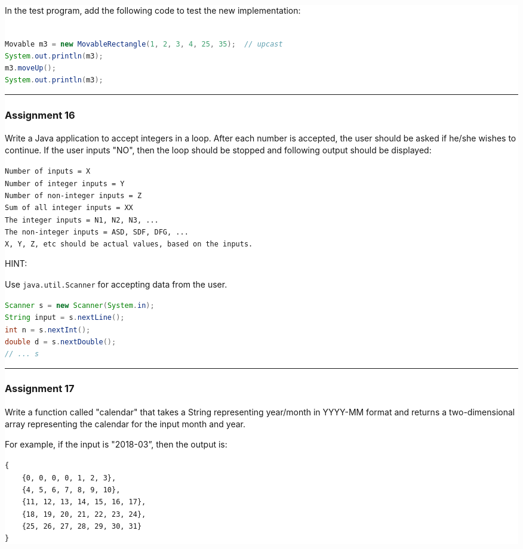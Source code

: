 In the test program, add the following code to test the new implementation:

```java

Movable m3 = new MovableRectangle(1, 2, 3, 4, 25, 35);  // upcast
System.out.println(m3);
m3.moveUp();
System.out.println(m3);
```

---

### Assignment 16

Write a Java application to accept integers in a loop. After each number is accepted, the user should be asked if he/she wishes to continue. If the user inputs "NO", then the loop should be stopped and following output should be displayed:

```
Number of inputs = X
Number of integer inputs = Y
Number of non-integer inputs = Z
Sum of all integer inputs = XX
The integer inputs = N1, N2, N3, ...
The non-integer inputs = ASD, SDF, DFG, ...
X, Y, Z, etc should be actual values, based on the inputs.
```

HINT:

Use `java.util.Scanner` for accepting data from the user.

```java
Scanner s = new Scanner(System.in);
String input = s.nextLine();
int n = s.nextInt();
double d = s.nextDouble();
// ... s
```

---

### Assignment 17

Write a function called "calendar" that takes a String representing year/month in YYYY-MM format and returns a two-dimensional array representing the calendar for the input month and year.

For example, if the input is "2018-03”, then the output is:

```
{
	{0, 0, 0, 0, 1, 2, 3},
	{4, 5, 6, 7, 8, 9, 10},
	{11, 12, 13, 14, 15, 16, 17},
	{18, 19, 20, 21, 22, 23, 24},
	{25, 26, 27, 28, 29, 30, 31}
}
```
